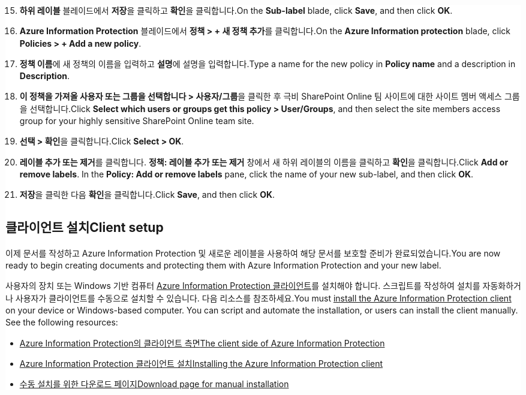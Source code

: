 15. <span data-ttu-id="97652-139">**하위 레이블** 블레이드에서 **저장**을 클릭하고 **확인**을 클릭합니다.</span><span class="sxs-lookup"><span data-stu-id="97652-139">On the **Sub-label** blade, click **Save**, and then click **OK**.</span></span>

16. <span data-ttu-id="97652-140">**Azure Information Protection** 블레이드에서 **정책 > + 새 정책 추가**를 클릭합니다.</span><span class="sxs-lookup"><span data-stu-id="97652-140">On the **Azure Information protection** blade, click **Policies > + Add a new policy**.</span></span>
    
17. <span data-ttu-id="97652-141">**정책 이름**에 새 정책의 이름을 입력하고 **설명**에 설명을 입력합니다.</span><span class="sxs-lookup"><span data-stu-id="97652-141">Type a name for the new policy in **Policy name** and a description in **Description**.</span></span>
    
18. <span data-ttu-id="97652-142">**이 정책을 가져올 사용자 또는 그룹을 선택합니다 > 사용자/그룹**을 클릭한 후 극비 SharePoint Online 팀 사이트에 대한 사이트 멤버 액세스 그룹을 선택합니다.</span><span class="sxs-lookup"><span data-stu-id="97652-142">Click **Select which users or groups get this policy > User/Groups**, and then select the site members access group for your highly sensitive SharePoint Online team site.</span></span>
    
19. <span data-ttu-id="97652-143">**선택 > 확인**을 클릭합니다.</span><span class="sxs-lookup"><span data-stu-id="97652-143">Click **Select > OK**.</span></span>

20. <span data-ttu-id="97652-p106">**레이블 추가 또는 제거**를 클릭합니다. **정책: 레이블 추가 또는 제거** 창에서 새 하위 레이블의 이름을 클릭하고 **확인**을 클릭합니다.</span><span class="sxs-lookup"><span data-stu-id="97652-p106">Click **Add or remove labels**. In the **Policy: Add or remove labels** pane, click the name of your new sub-label, and then click **OK**.</span></span>   

21. <span data-ttu-id="97652-146">**저장**을 클릭한 다음 **확인**을 클릭합니다.</span><span class="sxs-lookup"><span data-stu-id="97652-146">Click **Save**, and then click **OK**.</span></span>
 
## <a name="client-setup"></a><span data-ttu-id="97652-147">클라이언트 설치</span><span class="sxs-lookup"><span data-stu-id="97652-147">Client setup</span></span>
<span data-ttu-id="97652-148">이제 문서를 작성하고 Azure Information Protection 및 새로운 레이블을 사용하여 해당 문서를 보호할 준비가 완료되었습니다.</span><span class="sxs-lookup"><span data-stu-id="97652-148">You are now ready to begin creating documents and protecting them with Azure Information Protection and your new label.</span></span>
  
<span data-ttu-id="97652-p107">사용자의 장치 또는 Windows 기반 컴퓨터 [Azure Information Protection 클라이언트](https://docs.microsoft.com/information-protection/rms-client/install-client-app)를 설치해야 합니다. 스크립트를 작성하여 설치를 자동화하거나 사용자가 클라이언트를 수동으로 설치할 수 있습니다. 다음 리소스를 참조하세요.</span><span class="sxs-lookup"><span data-stu-id="97652-p107">You must [install the Azure Information Protection client](https://docs.microsoft.com/information-protection/rms-client/install-client-app) on your device or Windows-based computer. You can script and automate the installation, or users can install the client manually. See the following resources:</span></span>
  
- [<span data-ttu-id="97652-152">Azure Information Protection의 클라이언트 측면</span><span class="sxs-lookup"><span data-stu-id="97652-152">The client side of Azure Information Protection</span></span>](https://docs.microsoft.com/information-protection/rms-client/use-client)
    
- [<span data-ttu-id="97652-153">Azure Information Protection 클라이언트 설치</span><span class="sxs-lookup"><span data-stu-id="97652-153">Installing the Azure Information Protection client</span></span>](https://docs.microsoft.com/information-protection/rms-client/client-admin-guide)
    
- [<span data-ttu-id="97652-154">수동 설치를 위한 다운로드 페이지</span><span class="sxs-lookup"><span data-stu-id="97652-154">Download page for manual installation</span></span>](https://www.microsoft.com/download/details.aspx?id=53018)
    
